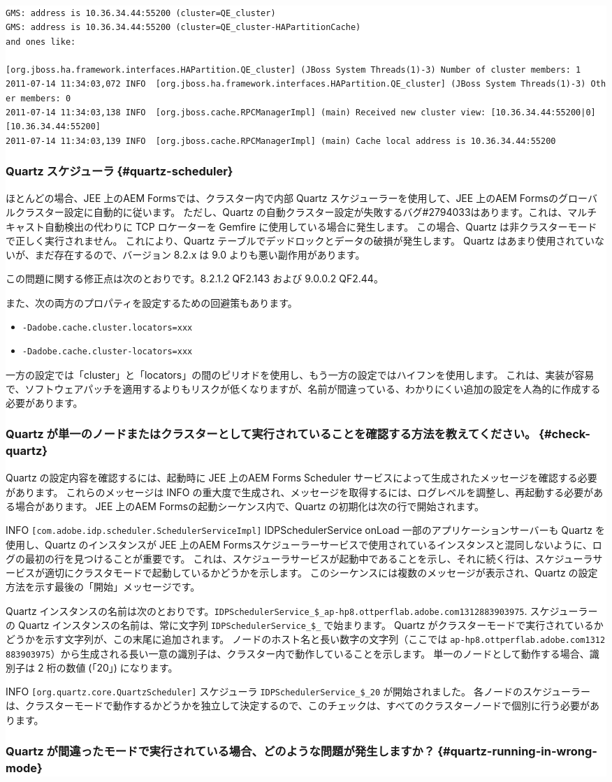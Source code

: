 ```xml
GMS: address is 10.36.34.44:55200 (cluster=QE_cluster)
GMS: address is 10.36.34.44:55200 (cluster=QE_cluster-HAPartitionCache)
and ones like:

[org.jboss.ha.framework.interfaces.HAPartition.QE_cluster] (JBoss System Threads(1)-3) Number of cluster members: 1
2011-07-14 11:34:03,072 INFO  [org.jboss.ha.framework.interfaces.HAPartition.QE_cluster] (JBoss System Threads(1)-3) Other members: 0
2011-07-14 11:34:03,138 INFO  [org.jboss.cache.RPCManagerImpl] (main) Received new cluster view: [10.36.34.44:55200|0] [10.36.34.44:55200]
2011-07-14 11:34:03,139 INFO  [org.jboss.cache.RPCManagerImpl] (main) Cache local address is 10.36.34.44:55200
```

### Quartz スケジューラ {#quartz-scheduler}

ほとんどの場合、JEE 上のAEM Formsでは、クラスター内で内部 Quartz スケジューラーを使用して、JEE 上のAEM Formsのグローバルクラスター設定に自動的に従います。 ただし、Quartz の自動クラスター設定が失敗するバグ#2794033はあります。これは、マルチキャスト自動検出の代わりに TCP ロケーターを Gemfire に使用している場合に発生します。 この場合、Quartz は非クラスターモードで正しく実行されません。 これにより、Quartz テーブルでデッドロックとデータの破損が発生します。 Quartz はあまり使用されていないが、まだ存在するので、バージョン 8.2.x は 9.0 よりも悪い副作用があります。

この問題に関する修正点は次のとおりです。8.2.1.2 QF2.143 および 9.0.0.2 QF2.44。

また、次の両方のプロパティを設定するための回避策もあります。

* `-Dadobe.cache.cluster.locators=xxx`

* `-Dadobe.cache.cluster-locators=xxx`

一方の設定では「cluster」と「locators」の間のピリオドを使用し、もう一方の設定ではハイフンを使用します。 これは、実装が容易で、ソフトウェアパッチを適用するよりもリスクが低くなりますが、名前が間違っている、わかりにくい追加の設定を人為的に作成する必要があります。

### Quartz が単一のノードまたはクラスターとして実行されていることを確認する方法を教えてください。 {#check-quartz}

Quartz の設定内容を確認するには、起動時に JEE 上のAEM Forms Scheduler サービスによって生成されたメッセージを確認する必要があります。 これらのメッセージは INFO の重大度で生成され、メッセージを取得するには、ログレベルを調整し、再起動する必要がある場合があります。 JEE 上のAEM Formsの起動シーケンス内で、Quartz の初期化は次の行で開始されます。

INFO `[com.adobe.idp.scheduler.SchedulerServiceImpl]` IDPSchedulerService onLoad
一部のアプリケーションサーバーも Quartz を使用し、Quartz のインスタンスが JEE 上のAEM Formsスケジューラーサービスで使用されているインスタンスと混同しないように、ログの最初の行を見つけることが重要です。 これは、スケジューラサービスが起動中であることを示し、それに続く行は、スケジューラサービスが適切にクラスタモードで起動しているかどうかを示します。 このシーケンスには複数のメッセージが表示され、Quartz の設定方法を示す最後の「開始」メッセージです。

Quartz インスタンスの名前は次のとおりです。`IDPSchedulerService_$_ap-hp8.ottperflab.adobe.com1312883903975`. スケジューラーの Quartz インスタンスの名前は、常に文字列 `IDPSchedulerService_$_` で始まります。 Quartz がクラスターモードで実行されているかどうかを示す文字列が、この末尾に追加されます。 ノードのホスト名と長い数字の文字列（ここでは `ap-hp8.ottperflab.adobe.com1312883903975`）から生成される長い一意の識別子は、クラスター内で動作していることを示します。 単一のノードとして動作する場合、識別子は 2 桁の数値 (「20」) になります。

INFO `[org.quartz.core.QuartzScheduler]` スケジューラ `IDPSchedulerService_$_20` が開始されました。
各ノードのスケジューラーは、クラスターモードで動作するかどうかを独立して決定するので、このチェックは、すべてのクラスターノードで個別に行う必要があります。

### Quartz が間違ったモードで実行されている場合、どのような問題が発生しますか？ {#quartz-running-in-wrong-mode}
